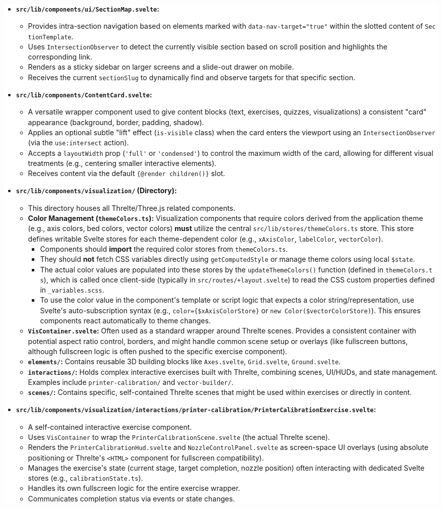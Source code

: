- **`src/lib/components/ui/SectionMap.svelte`:**

  - Provides intra-section navigation based on elements marked with `data-nav-target="true"` within the slotted content of `SectionTemplate`.
  - Uses `IntersectionObserver` to detect the currently visible section based on scroll position and highlights the corresponding link.
  - Renders as a sticky sidebar on larger screens and a slide-out drawer on mobile.
  - Receives the current `sectionSlug` to dynamically find and observe targets for that specific section.

- **`src/lib/components/ContentCard.svelte`:**

  - A versatile wrapper component used to give content blocks (text, exercises, quizzes, visualizations) a consistent "card" appearance (background, border, padding, shadow).
  - Applies an optional subtle "lift" effect (`is-visible` class) when the card enters the viewport using an `IntersectionObserver` (via the `use:intersect` action).
  - Accepts a `layoutWidth` prop (`'full'` or `'condensed'`) to control the maximum width of the card, allowing for different visual treatments (e.g., centering smaller interactive elements).
  - Receives content via the default `{@render children()}` slot.

- **`src/lib/components/visualization/` (Directory):**

  - This directory houses all Threlte/Three.js related components.
  - **Color Management (`themeColors.ts`):** Visualization components that require colors derived from the application theme (e.g., axis colors, bed colors, vector colors) **must** utilize the central `src/lib/stores/themeColors.ts` store. This store defines writable Svelte stores for each theme-dependent color (e.g., `xAxisColor`, `labelColor`, `vectorColor`).
    - Components should **import** the required color stores from `themeColors.ts`.
    - They should **not** fetch CSS variables directly using `getComputedStyle` or manage theme colors using local `$state`.
    - The actual color values are populated into these stores by the `updateThemeColors()` function (defined in `themeColors.ts`), which is called once client-side (typically in `src/routes/+layout.svelte`) to read the CSS custom properties defined in `_variables.scss`.
    - To use the color value in the component's template or script logic that expects a color string/representation, use Svelte's auto-subscription syntax (e.g., `color={$xAxisColorStore}` or `new Color($vectorColorStore)`). This ensures components react automatically to theme changes.
  - **`VisContainer.svelte`:** Often used as a standard wrapper around Threlte scenes. Provides a consistent container with potential aspect ratio control, borders, and might handle common scene setup or overlays (like fullscreen buttons, although fullscreen logic is often pushed to the specific exercise component).
  - **`elements/`:** Contains reusable 3D building blocks like `Axes.svelte`, `Grid.svelte`, `Ground.svelte`.
  - **`interactions/`:** Holds complex interactive exercises built with Threlte, combining scenes, UI/HUDs, and state management. Examples include `printer-calibration/` and `vector-builder/`.
  - **`scenes/`:** Contains specific, self-contained Threlte scenes that might be used within exercises or directly in content.

- **`src/lib/components/visualization/interactions/printer-calibration/PrinterCalibrationExercise.svelte`:**

  - A self-contained interactive exercise component.
  - Uses `VisContainer` to wrap the `PrinterCalibrationScene.svelte` (the actual Threlte scene).
  - Renders the `PrinterCalibrationHud.svelte` and `NozzleControlPanel.svelte` as screen-space UI overlays (using absolute positioning or Threlte's `<HTML>` component for fullscreen compatibility).
  - Manages the exercise's state (current stage, target completion, nozzle position) often interacting with dedicated Svelte stores (e.g., `calibrationState.ts`).
  - Handles its own fullscreen logic for the entire exercise wrapper.
  - Communicates completion status via events or state changes.
